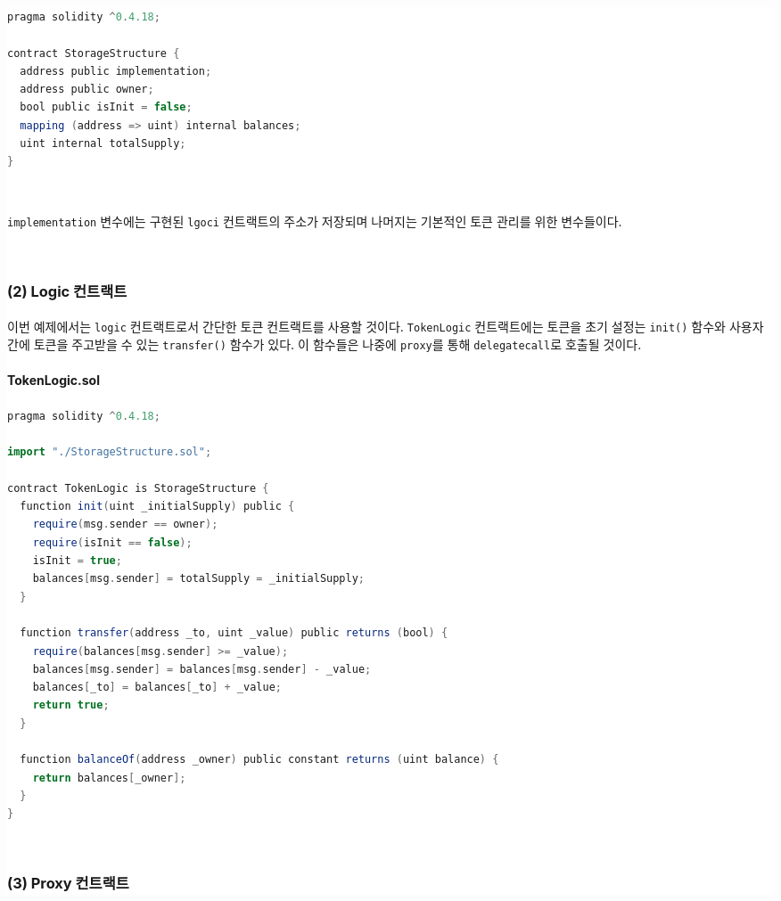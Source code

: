 ```scala
pragma solidity ^0.4.18;

contract StorageStructure {
  address public implementation;
  address public owner;
  bool public isInit = false;
  mapping (address => uint) internal balances;
  uint internal totalSupply;
}
```

<br/>

`implementation` 변수에는 구현된 `lgoci` 컨트랙트의 주소가 저장되며 나머지는 기본적인 토큰 관리를 위한 변수들이다.

<br/>

### (2) Logic 컨트랙트

이번 예제에서는 `logic` 컨트랙트로서 간단한 토큰 컨트랙트를 사용할 것이다. `TokenLogic` 컨트랙트에는 토큰을 초기 설정는 `init()` 함수와 사용자 간에 토큰을 주고받을 수 있는 `transfer()` 함수가 있다. 이 함수들은 나중에 `proxy`를 통해 `delegatecall`로 호출될 것이다.

#### TokenLogic.sol

```scala
pragma solidity ^0.4.18;

import "./StorageStructure.sol";

contract TokenLogic is StorageStructure {
  function init(uint _initialSupply) public {
    require(msg.sender == owner);
    require(isInit == false);
    isInit = true;
    balances[msg.sender] = totalSupply = _initialSupply;
  }
    
  function transfer(address _to, uint _value) public returns (bool) {
    require(balances[msg.sender] >= _value);     
    balances[msg.sender] = balances[msg.sender] - _value; 
    balances[_to] = balances[_to] + _value;
    return true;
  }

  function balanceOf(address _owner) public constant returns (uint balance) {
    return balances[_owner];
  }
}
```

<br/>

### (3) Proxy 컨트랙트


[1]: https://blog.openzeppelin.com/proxy-patterns/